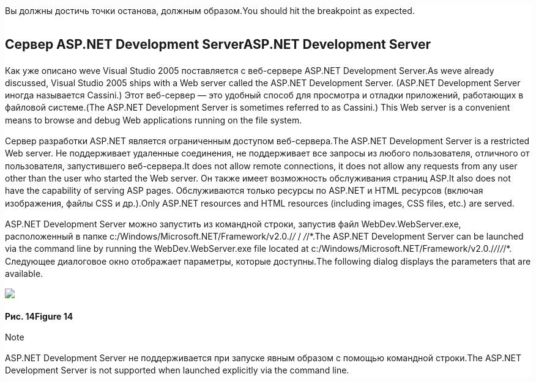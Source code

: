<span data-ttu-id="407d7-394">Вы должны достичь точки останова, должным образом.</span><span class="sxs-lookup"><span data-stu-id="407d7-394">You should hit the breakpoint as expected.</span></span>

## <a name="aspnet-development-server"></a><span data-ttu-id="407d7-395">Сервер ASP.NET Development Server</span><span class="sxs-lookup"><span data-stu-id="407d7-395">ASP.NET Development Server</span></span>

<span data-ttu-id="407d7-396">Как уже описано weve Visual Studio 2005 поставляется с веб-сервере ASP.NET Development Server.</span><span class="sxs-lookup"><span data-stu-id="407d7-396">As weve already discussed, Visual Studio 2005 ships with a Web server called the ASP.NET Development Server.</span></span> <span data-ttu-id="407d7-397">(ASP.NET Development Server иногда называется Cassini.) Этот веб-сервер — это удобный способ для просмотра и отладки приложений, работающих в файловой системе.</span><span class="sxs-lookup"><span data-stu-id="407d7-397">(The ASP.NET Development Server is sometimes referred to as Cassini.) This Web server is a convenient means to browse and debug Web applications running on the file system.</span></span>

<span data-ttu-id="407d7-398">Сервер разработки ASP.NET является ограниченным доступом веб-сервера.</span><span class="sxs-lookup"><span data-stu-id="407d7-398">The ASP.NET Development Server is a restricted Web server.</span></span> <span data-ttu-id="407d7-399">Не поддерживает удаленные соединения, не поддерживает все запросы из любого пользователя, отличного от пользователя, запустившего веб-сервера.</span><span class="sxs-lookup"><span data-stu-id="407d7-399">It does not allow remote connections, it does not allow any requests from any user other than the user who started the Web server.</span></span> <span data-ttu-id="407d7-400">Он также имеет возможность обслуживания страниц ASP.</span><span class="sxs-lookup"><span data-stu-id="407d7-400">It also does not have the capability of serving ASP pages.</span></span> <span data-ttu-id="407d7-401">Обслуживаются только ресурсы по ASP.NET и HTML ресурсов (включая изображения, файлы CSS и др.).</span><span class="sxs-lookup"><span data-stu-id="407d7-401">Only ASP.NET resources and HTML resources (including images, CSS files, etc.) are served.</span></span>

<span data-ttu-id="407d7-402">ASP.NET Development Server можно запустить из командной строки, запустив файл WebDev.WebServer.exe, расположенный в папке c:/Windows/Microsoft.NET/Framework/v2.0./*/* /  */*/\*.</span><span class="sxs-lookup"><span data-stu-id="407d7-402">The ASP.NET Development Server can be launched via the command line by running the WebDev.WebServer.exe file located at c:/Windows/Microsoft.NET/Framework/v2.0./*/*/*/*/\*.</span></span> <span data-ttu-id="407d7-403">Следующее диалоговое окно отображает параметры, которые доступны.</span><span class="sxs-lookup"><span data-stu-id="407d7-403">The following dialog displays the parameters that are available.</span></span>


![](improvements-in-visual-studio-2005/_static/image11.jpg)

<span data-ttu-id="407d7-404">**Рис. 14**</span><span class="sxs-lookup"><span data-stu-id="407d7-404">**Figure 14**</span></span>


> [!NOTE]
> <span data-ttu-id="407d7-405">ASP.NET Development Server не поддерживается при запуске явным образом с помощью командной строки.</span><span class="sxs-lookup"><span data-stu-id="407d7-405">The ASP.NET Development Server is not supported when launched explicitly via the command line.</span></span>

